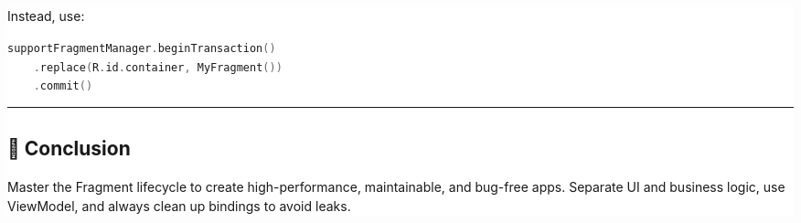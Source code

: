 Instead, use:

```kotlin
supportFragmentManager.beginTransaction()
    .replace(R.id.container, MyFragment())
    .commit()
```

---

## 🧠 Conclusion

Master the Fragment lifecycle to create high-performance, maintainable, and bug-free apps. Separate UI and business logic, use ViewModel, and always clean up bindings to avoid leaks.

